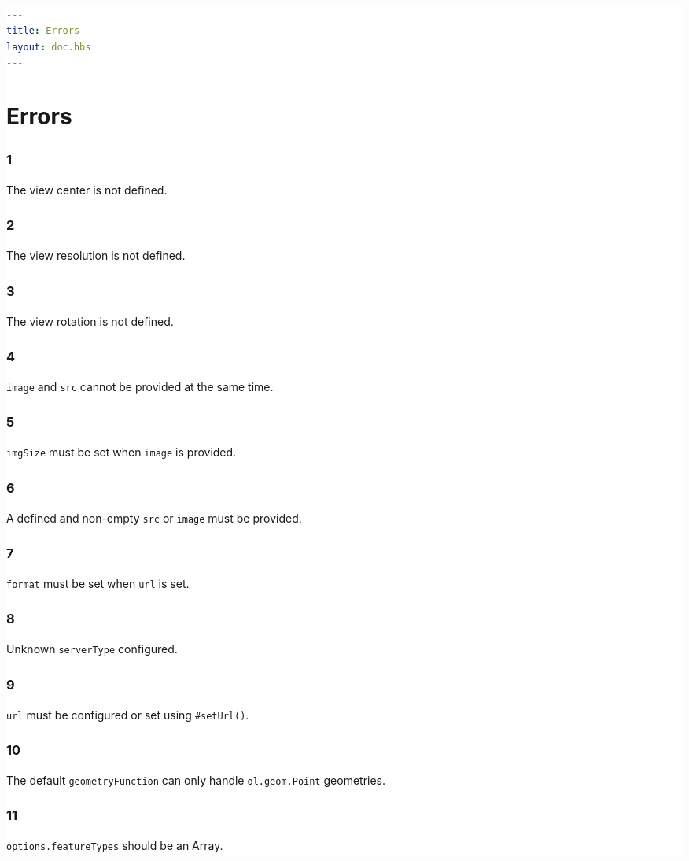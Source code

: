 ```yaml
---
title: Errors
layout: doc.hbs
---
```


# Errors

### 1

The view center is not defined.

### 2

The view resolution is not defined.

### 3

The view rotation is not defined.

### 4

`image` and `src` cannot be provided at the same time.

### 5

`imgSize` must be set when `image` is provided.

### 6

A defined and non-empty `src` or `image` must be provided.

### 7

`format` must be set when `url` is set.

### 8

Unknown `serverType` configured.

### 9

`url` must be configured or set using `#setUrl()`.

### 10

The default `geometryFunction` can only handle `ol.geom.Point` geometries.

### 11

`options.featureTypes` should be an Array.
